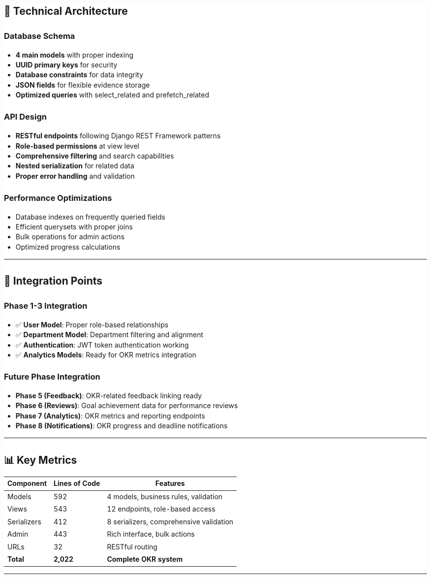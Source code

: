 ## 🔧 Technical Architecture

### **Database Schema**
- **4 main models** with proper indexing
- **UUID primary keys** for security
- **Database constraints** for data integrity
- **JSON fields** for flexible evidence storage
- **Optimized queries** with select_related and prefetch_related

### **API Design**
- **RESTful endpoints** following Django REST Framework patterns
- **Role-based permissions** at view level
- **Comprehensive filtering** and search capabilities
- **Nested serialization** for related data
- **Proper error handling** and validation

### **Performance Optimizations**
- Database indexes on frequently queried fields
- Efficient querysets with proper joins
- Bulk operations for admin actions
- Optimized progress calculations

---

## 🚀 Integration Points

### **Phase 1-3 Integration**
- ✅ **User Model**: Proper role-based relationships
- ✅ **Department Model**: Department filtering and alignment
- ✅ **Authentication**: JWT token authentication working
- ✅ **Analytics Models**: Ready for OKR metrics integration

### **Future Phase Integration**
- **Phase 5 (Feedback)**: OKR-related feedback linking ready
- **Phase 6 (Reviews)**: Goal achievement data for performance reviews
- **Phase 7 (Analytics)**: OKR metrics and reporting endpoints
- **Phase 8 (Notifications)**: OKR progress and deadline notifications

---

## 📊 Key Metrics

| Component | Lines of Code | Features |
|-----------|---------------|----------|
| Models | 592 | 4 models, business rules, validation |
| Views | 543 | 12 endpoints, role-based access |
| Serializers | 412 | 8 serializers, comprehensive validation |
| Admin | 443 | Rich interface, bulk actions |
| URLs | 32 | RESTful routing |
| **Total** | **2,022** | **Complete OKR system** |

---